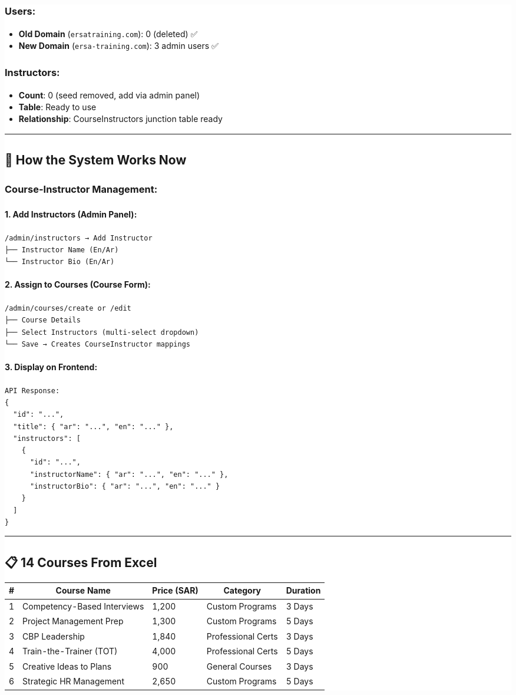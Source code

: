 ### Users:
- **Old Domain** (`ersatraining.com`): 0 (deleted) ✅
- **New Domain** (`ersa-training.com`): 3 admin users ✅

### Instructors:
- **Count**: 0 (seed removed, add via admin panel)
- **Table**: Ready to use
- **Relationship**: CourseInstructors junction table ready

---

## 🔄 How the System Works Now

### Course-Instructor Management:

#### 1. **Add Instructors** (Admin Panel):
```
/admin/instructors → Add Instructor
├── Instructor Name (En/Ar)
└── Instructor Bio (En/Ar)
```

#### 2. **Assign to Courses** (Course Form):
```
/admin/courses/create or /edit
├── Course Details
├── Select Instructors (multi-select dropdown)
└── Save → Creates CourseInstructor mappings
```

#### 3. **Display on Frontend**:
```
API Response:
{
  "id": "...",
  "title": { "ar": "...", "en": "..." },
  "instructors": [
    {
      "id": "...",
      "instructorName": { "ar": "...", "en": "..." },
      "instructorBio": { "ar": "...", "en": "..." }
    }
  ]
}
```

---

## 📋 14 Courses From Excel

| # | Course Name | Price (SAR) | Category | Duration |
|---|------------|-------------|----------|----------|
| 1 | Competency-Based Interviews | 1,200 | Custom Programs | 3 Days |
| 2 | Project Management Prep | 1,300 | Custom Programs | 5 Days |
| 3 | CBP Leadership | 1,840 | Professional Certs | 3 Days |
| 4 | Train-the-Trainer (TOT) | 4,000 | Professional Certs | 5 Days |
| 5 | Creative Ideas to Plans | 900 | General Courses | 3 Days |
| 6 | Strategic HR Management | 2,650 | Custom Programs | 5 Days |